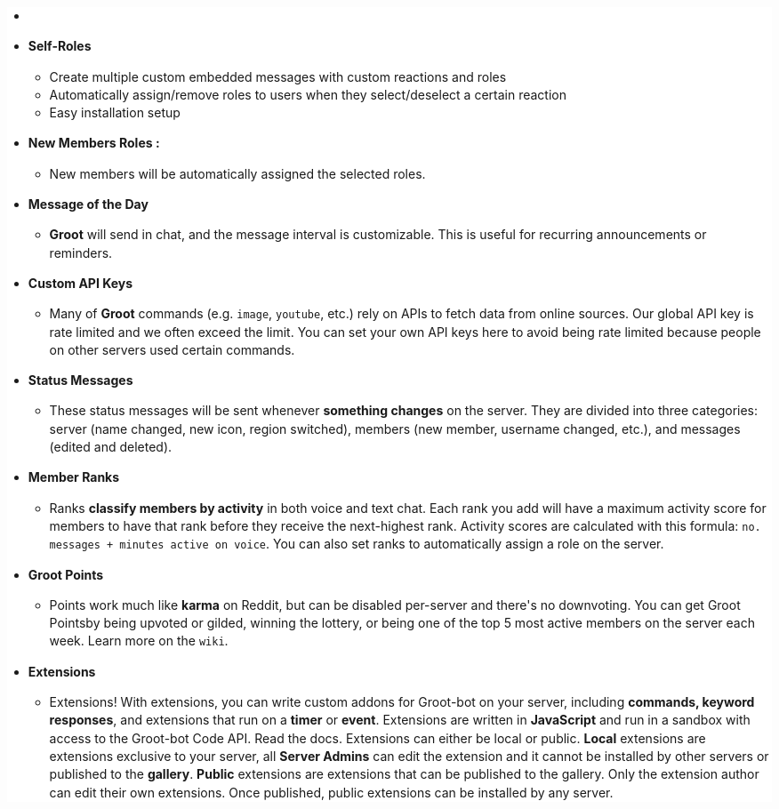 -

* **Self-Roles**
  * Create multiple custom embedded messages with custom reactions and roles
  * Automatically assign/remove roles to users when they select/deselect a certain reaction
  * Easy installation setup

* **New Members Roles :**
  * New members will be automatically assigned the selected roles.

* **Message of the Day**
  * **Groot** will send in chat, and the message interval is customizable. 
    This is useful for recurring announcements or reminders.
    
 * **Custom API Keys**
   * Many of **Groot** commands (e.g. `image`, `youtube`, etc.) rely on APIs to fetch data from online sources. 
   Our global API key is rate limited and we often exceed the limit. 
   You can set your own API keys here to avoid being rate limited because people on other servers used certain commands.
   
 * **Status Messages**
   * These status messages will be sent whenever **something changes** on the server. 
   They are divided into three categories: server 
   (name changed, new icon, region switched), members (new member, username changed, etc.), and messages (edited and deleted).
   
 * **Member Ranks**
   * Ranks **classify members by activity** in both voice and text chat. 
   Each rank you add will have a maximum activity score for members to have that rank before they receive the next-highest rank.
   Activity scores are calculated with this formula: `no. messages + minutes active on voice`. You can also set ranks to automatically
   assign a role on the server.
   
 * **Groot Points**
   * Points work much like **karma** on Reddit, but can be disabled per-server and there's no downvoting. 
   You can get Groot Pointsby being upvoted or gilded, winning the lottery, 
   or being one of the top 5 most active members on the server each week. Learn more on the `wiki`.
   
 * **Extensions**
   * Extensions! With extensions, you can write custom addons for Groot-bot on your server, 
   including **commands, keyword responses**, and extensions that run on a **timer** or **event**. 
   Extensions are written in **JavaScript** and run in a sandbox with access to the Groot-bot Code API. 
   Read the docs.
   Extensions can either be local or public.
   **Local** extensions are extensions exclusive to your server, 
   all **Server Admins** can edit the extension and it cannot be installed by other servers or published to the **gallery**.
   **Public** extensions are extensions that can be published to the gallery. 
   Only the extension author can edit their own extensions. Once published, public extensions can be installed by any server.
   